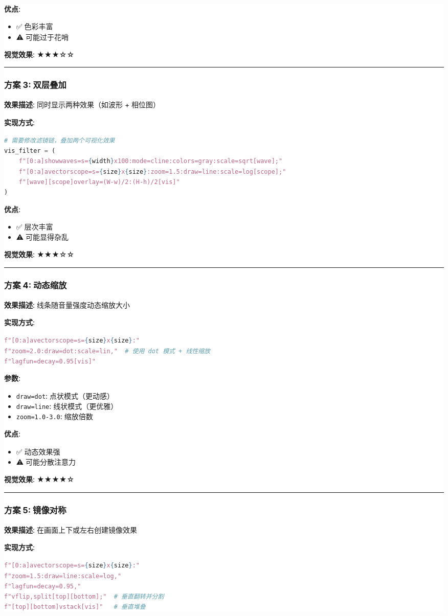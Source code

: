 **优点**:
- ✅ 色彩丰富
- ⚠️ 可能过于花哨

**视觉效果**: ★★★☆☆

---

### 方案 3: 双层叠加
**效果描述**: 同时显示两种效果（如波形 + 相位图）

**实现方式**:
```python
# 需要修改滤镜链，叠加两个可视化效果
vis_filter = (
    f"[0:a]showwaves=s={width}x100:mode=cline:colors=gray:scale=sqrt[wave];"
    f"[0:a]avectorscope=s={size}x{size}:zoom=1.5:draw=line:scale=log[scope];"
    f"[wave][scope]overlay=(W-w)/2:(H-h)/2[vis]"
)
```

**优点**:
- ✅ 层次丰富
- ⚠️ 可能显得杂乱

**视觉效果**: ★★★☆☆

---

### 方案 4: 动态缩放
**效果描述**: 线条随音量强度动态缩放大小

**实现方式**:
```python
f"[0:a]avectorscope=s={size}x{size}:"
f"zoom=2.0:draw=dot:scale=lin,"  # 使用 dot 模式 + 线性缩放
f"lagfun=decay=0.95[vis]"
```

**参数**:
- `draw=dot`: 点状模式（更动感）
- `draw=line`: 线状模式（更优雅）
- `zoom=1.0-3.0`: 缩放倍数

**优点**:
- ✅ 动态效果强
- ⚠️ 可能分散注意力

**视觉效果**: ★★★★☆

---

### 方案 5: 镜像对称
**效果描述**: 在画面上下或左右创建镜像效果

**实现方式**:
```python
f"[0:a]avectorscope=s={size}x{size}:"
f"zoom=1.5:draw=line:scale=log,"
f"lagfun=decay=0.95,"
f"vflip,split[top][bottom];"  # 垂直翻转并分割
f"[top][bottom]vstack[vis]"   # 垂直堆叠
```
